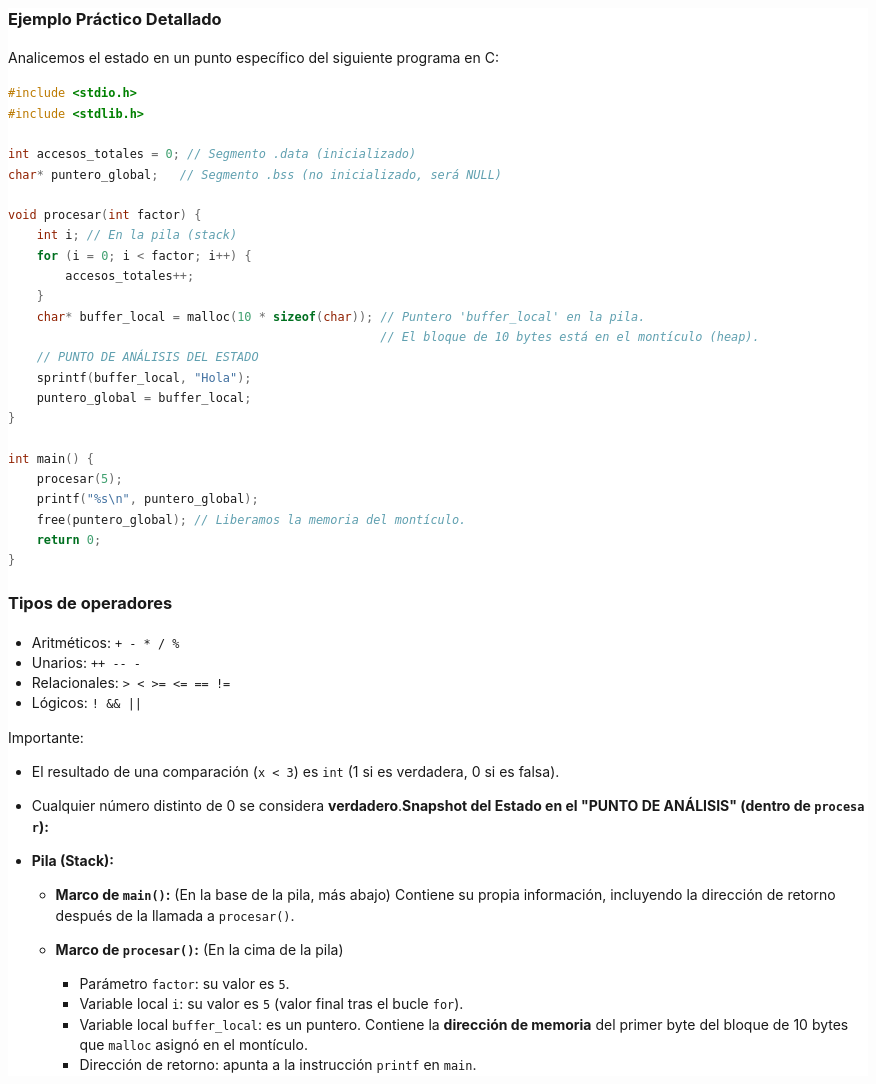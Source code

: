 ### Ejemplo Práctico Detallado

Analicemos el estado en un punto específico del siguiente programa en C:

```c
#include <stdio.h>
#include <stdlib.h>

int accesos_totales = 0; // Segmento .data (inicializado)
char* puntero_global;   // Segmento .bss (no inicializado, será NULL)

void procesar(int factor) {
    int i; // En la pila (stack)
    for (i = 0; i < factor; i++) {
        accesos_totales++;
    }
    char* buffer_local = malloc(10 * sizeof(char)); // Puntero 'buffer_local' en la pila.
                                                    // El bloque de 10 bytes está en el montículo (heap).
    // PUNTO DE ANÁLISIS DEL ESTADO
    sprintf(buffer_local, "Hola");
    puntero_global = buffer_local;
}

int main() {
    procesar(5);
    printf("%s\n", puntero_global);
    free(puntero_global); // Liberamos la memoria del montículo.
    return 0;
}
```

### Tipos de operadores

- Aritméticos: `+ - * / %`
- Unarios: `++ -- -`
- Relacionales: `> < >= <= == !=`
- Lógicos: `! && ||`

Importante:

- El resultado de una comparación (`x < 3`) es `int` (1 si es verdadera, 0 si es
  falsa).
- Cualquier número distinto de 0 se considera **verdadero**.**Snapshot del
  Estado en el "PUNTO DE ANÁLISIS" (dentro de `procesar`):**
- **Pila (Stack):**

  - **Marco de `main()`:** (En la base de la pila, más abajo) Contiene su propia
    información, incluyendo la dirección de retorno después de la llamada a
    `procesar()`.

  - **Marco de `procesar()`:** (En la cima de la pila)
    - Parámetro `factor`: su valor es `5`.
    - Variable local `i`: su valor es `5` (valor final tras el bucle `for`).
    - Variable local `buffer_local`: es un puntero. Contiene la **dirección de
      memoria** del primer byte del bloque de 10 bytes que `malloc` asignó en el
      montículo.
    - Dirección de retorno: apunta a la instrucción `printf` en `main`.
